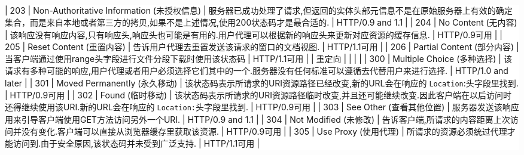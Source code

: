 | 203          | Non-Authoritative Information (未授权信息)         | 服务器已成功处理了请求,但返回的实体头部元信息不是在原始服务器上有效的确定集合，而是来自本地或者第三方的拷贝,如果不是上述情况,使用200状态码才是最合适的.                                                                                                                                                                                                                                                                                                                         | HTTP/0.9 and 1.1   |
| 204          | No Content (无内容)                                | 该响应没有响应内容,只有响应头,响应头也可能是有用的.用户代理可以根据新的响应头来更新对应资源的缓存信息.                                                                                                                                                                                                                                                                                                                                                                          | HTTP/0.9可用       |
| 205          | Reset Content (重置内容)                           | 告诉用户代理去重置发送该请求的窗口的文档视图.                                                                                                                                                                                                                                                                                                                                                                                                                                   | HTTP/1.1可用       |
| 206          | Partial Content (部分内容)                         | 当客户端通过使用range头字段进行文件分段下载时使用该状态码                                                                                                                                                                                                                                                                                                                                                                                                                       | HTTP/1.1可用       |
| 重定向       |                                                    |                                                                                                                                                                                                                                                                                                                                                                                                                                                                                 |                    |
| 300          | Multiple Choice (多种选择)                         | 该请求有多种可能的响应,用户代理或者用户必须选择它们其中的一个.服务器没有任何标准可以遵循去代替用户来进行选择.                                                                                                                                                                                                                                                                                                                                                                   | HTTP/1.0 and later |
| 301          | Moved Permanently (永久移动)                       | 该状态码表示所请求的URI资源路径已经改变,新的URL会在响应的 `Location`:头字段里找到.                                                                                                                                                                                                                                                                                                                                                                                            | HTTP/0.9可用       |
| 302          | Found (临时移动)                                   | 该状态码表示所请求的URI资源路径临时改变,并且还可能继续改变.因此客户端在以后访问时还得继续使用该URI.新的URL会在响应的 `Location:`头字段里找到.                                                                                                                                                                                                                                                                                                                                 | HTTP/0.9可用       |
| 303          | See Other (查看其他位置)                           | 服务器发送该响应用来引导客户端使用GET方法访问另外一个URI.                                                                                                                                                                                                                                                                                                                                                                                                                       | HTTP/0.9 and 1.1   |
| 304          | Not Modified (未修改)                              | 告诉客户端,所请求的内容距离上次访问并没有变化.客户端可以直接从浏览器缓存里获取该资源.                                                                                                                                                                                                                                                                                                                                                                                           | HTTP/0.9可用       |
| 305          | Use Proxy (使用代理)                               | 所请求的资源必须统过代理才能访问到.由于安全原因,该状态码并未受到广泛支持.                                                                                                                                                                                                                                                                                                                                                                                                       | HTTP/1.1可用       |